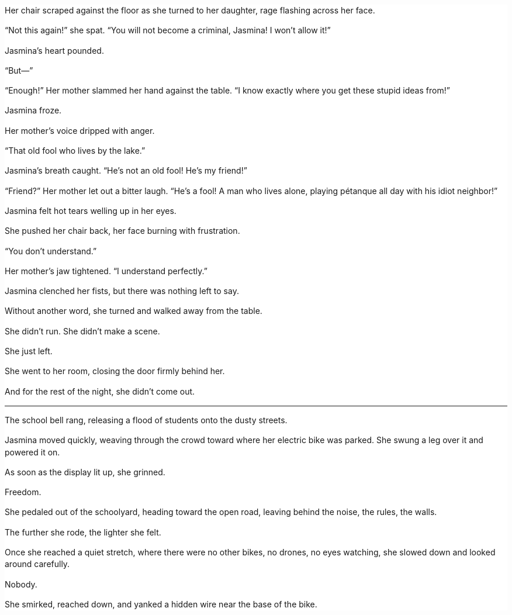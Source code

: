 Her chair scraped against the floor as she turned to her daughter, rage flashing across her face.  

“Not this again!” she spat. “You will not become a criminal, Jasmina! I won’t allow it!”  

Jasmina’s heart pounded.  

“But—”  

“Enough!” Her mother slammed her hand against the table. “I know exactly where you get these stupid ideas from!”  

Jasmina froze.  

Her mother’s voice dripped with anger.  

“That old fool who lives by the lake.”  

Jasmina’s breath caught. “He’s not an old fool! He’s my friend!”  

“Friend?” Her mother let out a bitter laugh. “He’s a fool! A man who lives alone, playing pétanque all day with his idiot neighbor!”  

Jasmina felt hot tears welling up in her eyes.  

She pushed her chair back, her face burning with frustration.  

“You don’t understand.”  

Her mother’s jaw tightened. “I understand perfectly.”  

Jasmina clenched her fists, but there was nothing left to say.  

Without another word, she turned and walked away from the table.  

She didn’t run. She didn’t make a scene.  

She just left.  

She went to her room, closing the door firmly behind her.  

And for the rest of the night, she didn’t come out.  

---

The school bell rang, releasing a flood of students onto the dusty streets.  

Jasmina moved quickly, weaving through the crowd toward where her electric bike was parked. She swung a leg over it and powered it on.  

As soon as the display lit up, she grinned.  

Freedom.  

She pedaled out of the schoolyard, heading toward the open road, leaving behind the noise, the rules, the walls.  

The further she rode, the lighter she felt.  

Once she reached a quiet stretch, where there were no other bikes, no drones, no eyes watching, she slowed down and looked around carefully.  

Nobody.  

She smirked, reached down, and yanked a hidden wire near the base of the bike.  
